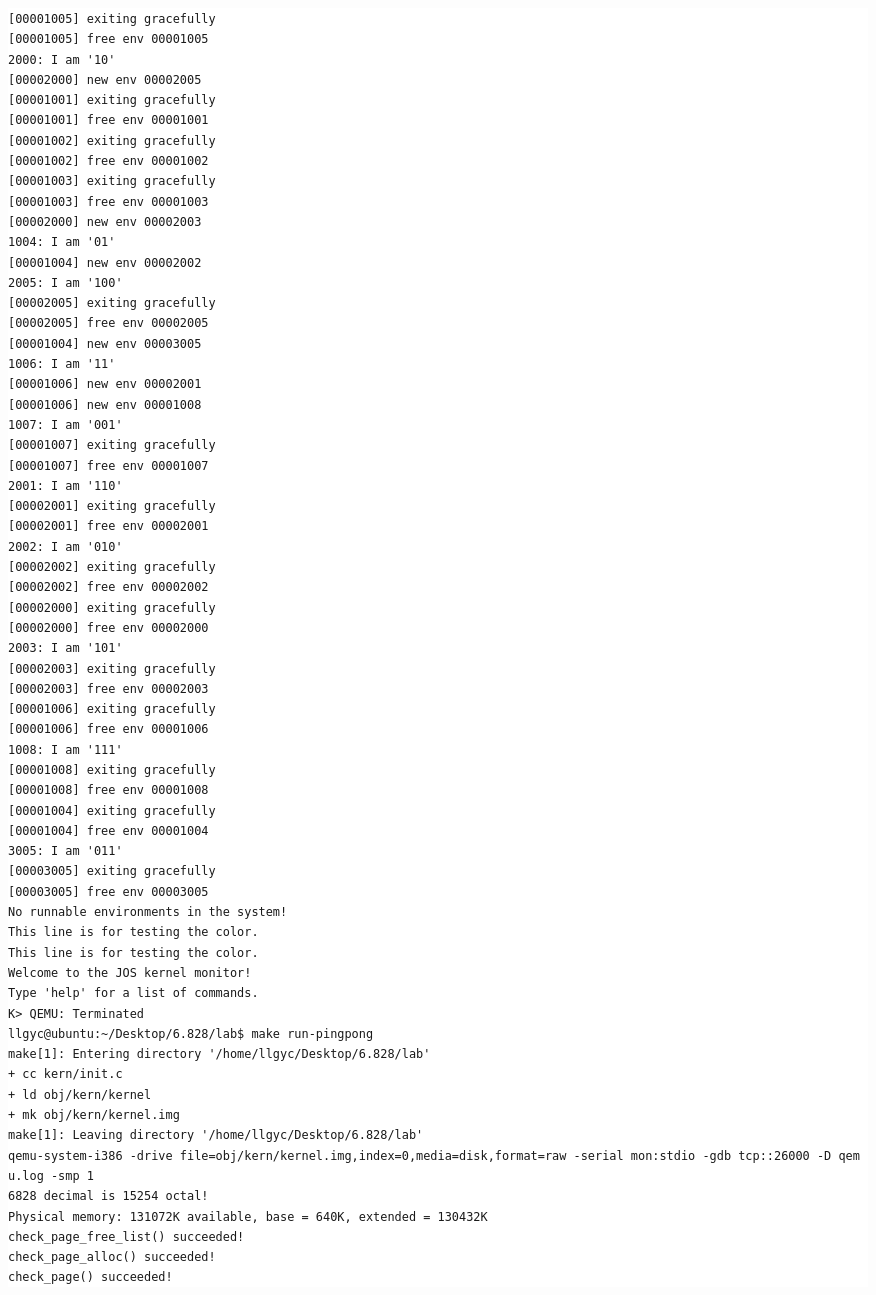 ```
[00001005] exiting gracefully
[00001005] free env 00001005
2000: I am '10'
[00002000] new env 00002005
[00001001] exiting gracefully
[00001001] free env 00001001
[00001002] exiting gracefully
[00001002] free env 00001002
[00001003] exiting gracefully
[00001003] free env 00001003
[00002000] new env 00002003
1004: I am '01'
[00001004] new env 00002002
2005: I am '100'
[00002005] exiting gracefully
[00002005] free env 00002005
[00001004] new env 00003005
1006: I am '11'
[00001006] new env 00002001
[00001006] new env 00001008
1007: I am '001'
[00001007] exiting gracefully
[00001007] free env 00001007
2001: I am '110'
[00002001] exiting gracefully
[00002001] free env 00002001
2002: I am '010'
[00002002] exiting gracefully
[00002002] free env 00002002
[00002000] exiting gracefully
[00002000] free env 00002000
2003: I am '101'
[00002003] exiting gracefully
[00002003] free env 00002003
[00001006] exiting gracefully
[00001006] free env 00001006
1008: I am '111'
[00001008] exiting gracefully
[00001008] free env 00001008
[00001004] exiting gracefully
[00001004] free env 00001004
3005: I am '011'
[00003005] exiting gracefully
[00003005] free env 00003005
No runnable environments in the system!
This line is for testing the color.
This line is for testing the color.
Welcome to the JOS kernel monitor!
Type 'help' for a list of commands.
K> QEMU: Terminated
llgyc@ubuntu:~/Desktop/6.828/lab$ make run-pingpong
make[1]: Entering directory '/home/llgyc/Desktop/6.828/lab'
+ cc kern/init.c
+ ld obj/kern/kernel
+ mk obj/kern/kernel.img
make[1]: Leaving directory '/home/llgyc/Desktop/6.828/lab'
qemu-system-i386 -drive file=obj/kern/kernel.img,index=0,media=disk,format=raw -serial mon:stdio -gdb tcp::26000 -D qemu.log -smp 1 
6828 decimal is 15254 octal!
Physical memory: 131072K available, base = 640K, extended = 130432K
check_page_free_list() succeeded!
check_page_alloc() succeeded!
check_page() succeeded!
```